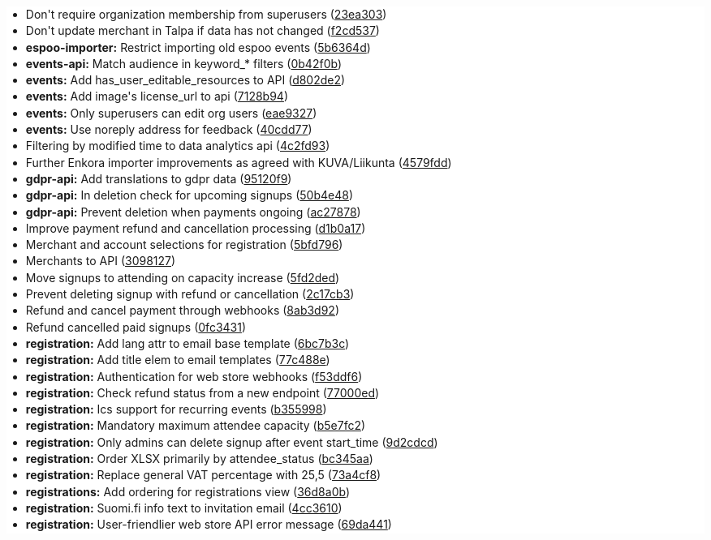 * Don't require organization membership from superusers ([23ea303](https://github.com/tuomas777/linkedevents/commit/23ea3035ffb39af0a6f436ca942c85264ed080f3))
* Don't update merchant in Talpa if data has not changed ([f2cd537](https://github.com/tuomas777/linkedevents/commit/f2cd537df410f598cf4ad23892ae8512985e3c65))
* **espoo-importer:** Restrict importing old espoo events ([5b6364d](https://github.com/tuomas777/linkedevents/commit/5b6364d357803c009fbf3410d2da72529bfadd0b))
* **events-api:** Match audience in keyword_* filters ([0b42f0b](https://github.com/tuomas777/linkedevents/commit/0b42f0b5e671202379b28b092181188a6a981be6))
* **events:** Add has_user_editable_resources to API ([d802de2](https://github.com/tuomas777/linkedevents/commit/d802de2ebabefd37f2358df945dd29378d06ca0c))
* **events:** Add image's license_url to api ([7128b94](https://github.com/tuomas777/linkedevents/commit/7128b94c64fc3a165e3d77938a7006a91e5f3507))
* **events:** Only superusers can edit org users ([eae9327](https://github.com/tuomas777/linkedevents/commit/eae9327a97bfc2e8fded58a884f850d25cd53c7d))
* **events:** Use noreply address for feedback ([40cdd77](https://github.com/tuomas777/linkedevents/commit/40cdd773132e0cd73d17f28b4f0a5a760ea7981f))
* Filtering by modified time to data analytics api ([4c2fd93](https://github.com/tuomas777/linkedevents/commit/4c2fd935efe6d68351a1735ead206c46565b299d))
* Further Enkora importer improvements as agreed with KUVA/Liikunta ([4579fdd](https://github.com/tuomas777/linkedevents/commit/4579fddc3cabf54a0f25c13e3d79fa432378e0bd))
* **gdpr-api:** Add translations to gdpr data ([95120f9](https://github.com/tuomas777/linkedevents/commit/95120f984b8a1a8f48a9274f7f355dbe592cb277))
* **gdpr-api:** In deletion check for upcoming signups ([50b4e48](https://github.com/tuomas777/linkedevents/commit/50b4e4802218da13578895dd7a4ab3588608a370))
* **gdpr-api:** Prevent deletion when payments ongoing ([ac27878](https://github.com/tuomas777/linkedevents/commit/ac27878fb4de1280ff5316e8073f7ba6b6834c1e))
* Improve payment refund and cancellation processing ([d1b0a17](https://github.com/tuomas777/linkedevents/commit/d1b0a177f849e9f9b088ddd1ef59b7b0fc24a157))
* Merchant and account selections for registration ([5bfd796](https://github.com/tuomas777/linkedevents/commit/5bfd796824cc68df175c5b50aa2b270808275bd8))
* Merchants to API ([3098127](https://github.com/tuomas777/linkedevents/commit/30981279a692a84ddd842b2c0ddefb9175cff323))
* Move signups to attending on capacity increase ([5fd2ded](https://github.com/tuomas777/linkedevents/commit/5fd2deda47a8e97577799231693c9cf2e20dfbb2))
* Prevent deleting signup with refund or cancellation ([2c17cb3](https://github.com/tuomas777/linkedevents/commit/2c17cb385b2d7ccf4cdd39c4c9e28e85fcabf453))
* Refund and cancel payment through webhooks ([8ab3d92](https://github.com/tuomas777/linkedevents/commit/8ab3d920c8c25e7411a75f448bb874d6c9c38790))
* Refund cancelled paid signups ([0fc3431](https://github.com/tuomas777/linkedevents/commit/0fc34311f4134cdacce2bbe9996a8def02e605d8))
* **registration:** Add lang attr to email base template ([6bc7b3c](https://github.com/tuomas777/linkedevents/commit/6bc7b3c9baae0d8fcce5e4fc88583356e853a6ff))
* **registration:** Add title elem to email templates ([77c488e](https://github.com/tuomas777/linkedevents/commit/77c488ec6b130207d1d109845cff2a102cfb8d8e))
* **registration:** Authentication for web store webhooks ([f53ddf6](https://github.com/tuomas777/linkedevents/commit/f53ddf6e1c568c46aa81f9c17d220944ad1df9c1))
* **registration:** Check refund status from a new endpoint ([77000ed](https://github.com/tuomas777/linkedevents/commit/77000ed33cab1c97566f5a0bf0a416dde345659a))
* **registration:** Ics support for recurring events ([b355998](https://github.com/tuomas777/linkedevents/commit/b35599815a6712b4ba50b882107c0ddcddd6e94b))
* **registration:** Mandatory maximum attendee capacity ([b5e7fc2](https://github.com/tuomas777/linkedevents/commit/b5e7fc259c327c674d66360da6cf354e12f6e429))
* **registration:** Only admins can delete signup after event start_time ([9d2cdcd](https://github.com/tuomas777/linkedevents/commit/9d2cdcd39e87eb343b32422f9abeba74fc558b4b))
* **registration:** Order XLSX primarily by attendee_status ([bc345aa](https://github.com/tuomas777/linkedevents/commit/bc345aa9878245f89862d787771f5c1aa95a93c8))
* **registration:** Replace general VAT percentage with 25,5 ([73a4cf8](https://github.com/tuomas777/linkedevents/commit/73a4cf87a7f183f8b6bcbbeba6c3cc6468aa9e68))
* **registrations:** Add ordering for registrations view ([36d8a0b](https://github.com/tuomas777/linkedevents/commit/36d8a0bffe78b8c7cec47b1b8c89527152ba27a9))
* **registration:** Suomi.fi info text to invitation email ([4cc3610](https://github.com/tuomas777/linkedevents/commit/4cc36106d5c334b111f8d7bba36929f9e5ae4d0d))
* **registration:** User-friendlier web store API error message ([69da441](https://github.com/tuomas777/linkedevents/commit/69da441a99a8f3da2076eb2e4b46ed861dd5dcbb))
